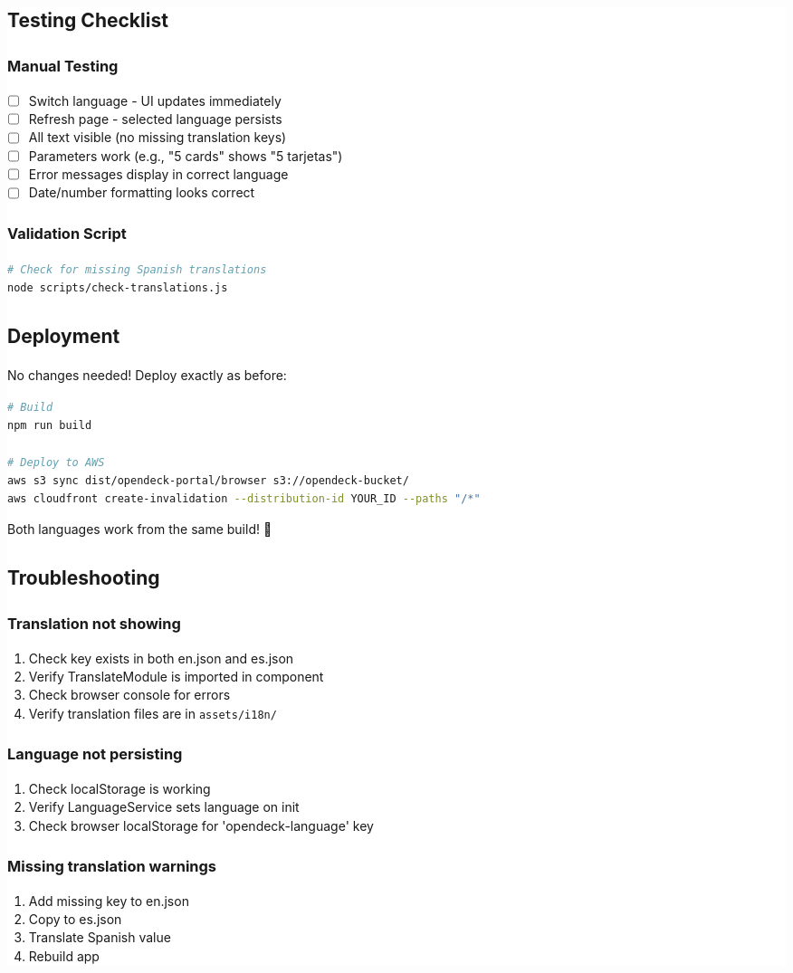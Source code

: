 ## Testing Checklist

### Manual Testing
- [ ] Switch language - UI updates immediately
- [ ] Refresh page - selected language persists
- [ ] All text visible (no missing translation keys)
- [ ] Parameters work (e.g., "5 cards" shows "5 tarjetas")
- [ ] Error messages display in correct language
- [ ] Date/number formatting looks correct

### Validation Script
```bash
# Check for missing Spanish translations
node scripts/check-translations.js
```

## Deployment

No changes needed! Deploy exactly as before:

```bash
# Build
npm run build

# Deploy to AWS
aws s3 sync dist/opendeck-portal/browser s3://opendeck-bucket/
aws cloudfront create-invalidation --distribution-id YOUR_ID --paths "/*"
```

Both languages work from the same build! 🎉

## Troubleshooting

### Translation not showing
1. Check key exists in both en.json and es.json
2. Verify TranslateModule is imported in component
3. Check browser console for errors
4. Verify translation files are in `assets/i18n/`

### Language not persisting
1. Check localStorage is working
2. Verify LanguageService sets language on init
3. Check browser localStorage for 'opendeck-language' key

### Missing translation warnings
1. Add missing key to en.json
2. Copy to es.json
3. Translate Spanish value
4. Rebuild app
